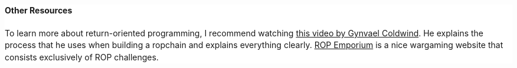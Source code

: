 #### Other Resources

To learn more about return-oriented programming, I recommend watching [this video by Gynvael Coldwind](https://www.youtube.com/watch?v=iwRSFlZoSCM). He explains the process that he uses when building a ropchain and explains everything clearly. [ROP Emporium](https://ropemporium.com/) is a nice wargaming website that consists exclusively of ROP challenges.
